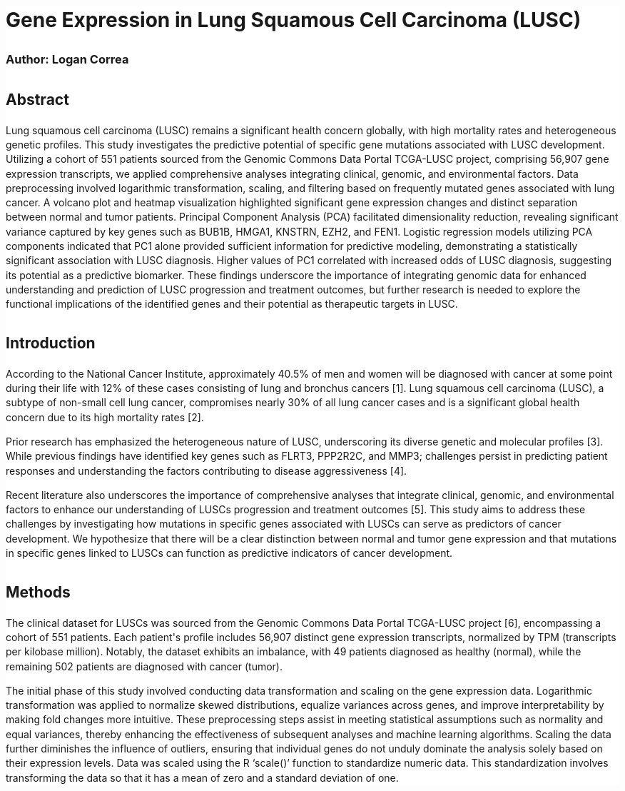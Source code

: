 # Gene Expression in Lung Squamous Cell Carcinoma (LUSC)

### Author: Logan Correa

## Abstract
Lung squamous cell carcinoma (LUSC) remains a significant health concern globally, with high mortality rates and heterogeneous genetic profiles. This study investigates the predictive potential of specific gene mutations associated with LUSC development. Utilizing a cohort of 551 patients sourced from the Genomic Commons Data Portal TCGA-LUSC project, comprising 56,907 gene expression transcripts, we applied comprehensive analyses integrating clinical, genomic, and environmental factors. Data preprocessing involved logarithmic transformation, scaling, and filtering based on frequently mutated genes associated with lung cancer. A volcano plot and heatmap visualization highlighted significant gene expression changes and distinct separation between normal and tumor patients. Principal Component Analysis (PCA) facilitated dimensionality reduction, revealing significant variance captured by key genes such as BUB1B, HMGA1, KNSTRN, EZH2, and FEN1. Logistic regression models utilizing PCA components indicated that PC1 alone provided sufficient information for predictive modeling, demonstrating a statistically significant association with LUSC diagnosis. Higher values of PC1 correlated with increased odds of LUSC diagnosis, suggesting its potential as a predictive biomarker. These findings underscore the importance of integrating genomic data for enhanced understanding and prediction of LUSC progression and treatment outcomes, but further research is needed to explore the functional implications of the identified genes and their potential as therapeutic targets in LUSC.

## Introduction
According to the National Cancer Institute, approximately 40.5% of men and women will be diagnosed with cancer at some point during their life with 12% of these cases consisting of lung and bronchus cancers [1]. Lung squamous cell carcinoma (LUSC), a subtype of non-small cell lung cancer, compromises nearly 30% of all lung cancer cases and is a significant global health concern due to its high mortality rates [2]. 

Prior research has emphasized the heterogeneous nature of LUSC, underscoring its diverse genetic and molecular profiles [3]. While previous findings have identified key genes such as  FLRT3, PPP2R2C, and MMP3; challenges persist in predicting patient responses and understanding the factors contributing to disease aggressiveness [4].

Recent literature also underscores the importance of comprehensive analyses that integrate clinical, genomic, and environmental factors to enhance our understanding of LUSCs progression and treatment outcomes [5]. This study aims to address these challenges by investigating how mutations in specific genes associated with LUSCs can serve as predictors of cancer development. We hypothesize that there will be a clear distinction between normal and tumor gene expression and that mutations in specific genes linked to LUSCs can function as predictive indicators of cancer development.

## Methods
The clinical dataset for LUSCs was sourced from the Genomic Commons Data Portal TCGA-LUSC project [6], encompassing a cohort of 551 patients. Each patient's profile includes 56,907 distinct gene expression transcripts, normalized by TPM (transcripts per kilobase million). Notably, the dataset exhibits an imbalance, with 49 patients diagnosed as healthy (normal), while the remaining 502 patients are diagnosed with cancer (tumor).

The initial phase of this study involved conducting data transformation and scaling on the gene expression data. Logarithmic transformation was applied to normalize skewed distributions, equalize variances across genes, and improve interpretability by making fold changes more intuitive. These preprocessing steps assist in meeting statistical assumptions such as normality and equal variances, thereby enhancing the effectiveness of subsequent analyses and machine learning algorithms. Scaling the data further diminishes the influence of outliers, ensuring that individual genes do not unduly dominate the analysis solely based on their expression levels. Data was scaled using the R ‘scale()’ function to standardize numeric data. This standardization involves transforming the data so that it has a mean of zero and a standard deviation of one. 
